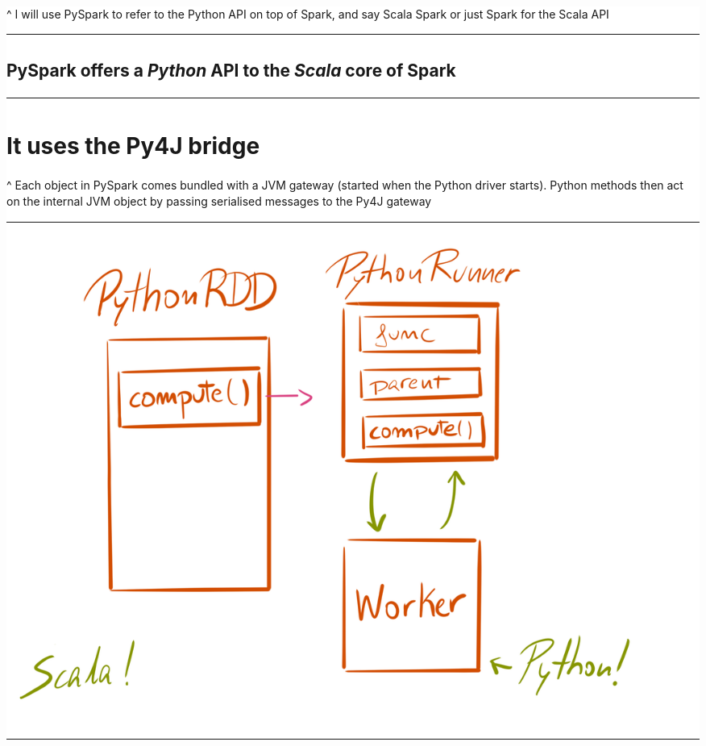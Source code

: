 ^ I will use PySpark to refer to the Python API on top of Spark, and say Scala
Spark or just Spark for the Scala API

---

## __PySpark__ offers a _Python_ API to the _Scala_ core of __Spark__

---

# It uses the __Py4J__ bridge

^ Each object in PySpark comes bundled with a JVM gateway (started when the
Python driver starts). Python methods then act on the internal JVM object by
passing serialised messages to the Py4J gateway

---



![fit](Images/Runner-4.png)

---